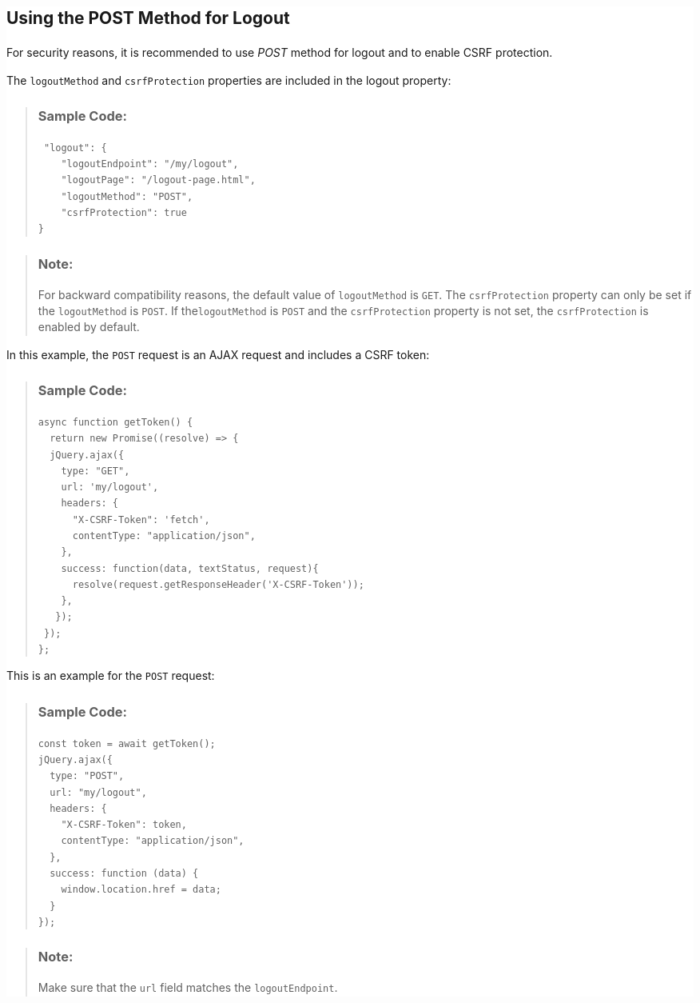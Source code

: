 


<a name="loio2296b4da7758446a847bd2f65caf8660__section_d3p_r3t_hsb"/>

## Using the POST Method for Logout

For security reasons, it is recommended to use *POST* method for logout and to enable CSRF protection.

The `logoutMethod` and `csrfProtection` properties are included in the logout property:

> ### Sample Code:  
> ```
>  "logout": {
>     "logoutEndpoint": "/my/logout",
>     "logoutPage": "/logout-page.html",
>     "logoutMethod": "POST",
>     "csrfProtection": true
> }
> ```

> ### Note:  
> For backward compatibility reasons, the default value of `logoutMethod` is `GET`. The `csrfProtection` property can only be set if the `logoutMethod` is `POST`. If the`logoutMethod` is `POST` and the `csrfProtection` property is not set, the `csrfProtection` is enabled by default.

In this example, the `POST` request is an AJAX request and includes a CSRF token:

> ### Sample Code:  
> ```
> async function getToken() {
>   return new Promise((resolve) => {
>   jQuery.ajax({
>     type: "GET",
>     url: 'my/logout',
>     headers: {
>       "X-CSRF-Token": 'fetch',
>       contentType: "application/json",
>     },
>     success: function(data, textStatus, request){
>       resolve(request.getResponseHeader('X-CSRF-Token'));
>     },
>    });
>  });
> };
> ```

This is an example for the `POST` request:

> ### Sample Code:  
> ```
> const token = await getToken();
> jQuery.ajax({
>   type: "POST",
>   url: "my/logout",
>   headers: {
>     "X-CSRF-Token": token,
>     contentType: "application/json",
>   },
>   success: function (data) {
>     window.location.href = data;
>   }
> });
> ```

> ### Note:  
> Make sure that the `url` field matches the `logoutEndpoint`.

